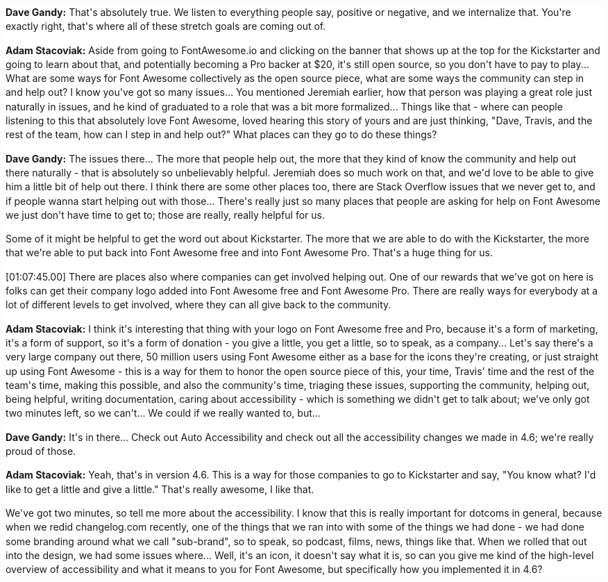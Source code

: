 **Dave Gandy:** That's absolutely true. We listen to everything people say, positive or negative, and we internalize that. You're exactly right, that's where all of these stretch goals are coming out of.

**Adam Stacoviak:** Aside from going to FontAwesome.io and clicking on the banner that shows up at the top for the Kickstarter and going to learn about that, and potentially becoming a Pro backer at $20, it's still open source, so you don't have to pay to play... What are some ways for Font Awesome collectively as the open source piece, what are some ways the community can step in and help out? I know you've got so many issues... You mentioned Jeremiah earlier, how that person was playing a great role just naturally in issues, and he kind of graduated to a role that was a bit more formalized... Things like that - where can people listening to this that absolutely love Font Awesome, loved hearing this story of yours and are just thinking, "Dave, Travis, and the rest of the team, how can I step in and help out?" What places can they go to do these things?

**Dave Gandy:** The issues there... The more that people help out, the more that they kind of know the community and help out there naturally - that is absolutely so unbelievably helpful. Jeremiah does so much work on that, and we'd love to be able to give him a little bit of help out there. I think there are some other places too, there are Stack Overflow issues that we never get to, and if people wanna start helping out with those... There's really just so many places that people are asking for help on Font Awesome we just don't have time to get to; those are really, really helpful for us.

Some of it might be helpful to get the word out about Kickstarter. The more that we are able to do with the Kickstarter, the more that we're able to put back into Font Awesome free and into Font Awesome Pro. That's a huge thing for us.

\[01:07:45.00\] There are places also where companies can get involved helping out. One of our rewards that we've got on here is folks can get their company logo added into Font Awesome free and Font Awesome Pro. There are really ways for everybody at a lot of different levels to get involved, where they can all give back to the community.

**Adam Stacoviak:** I think it's interesting that thing with your logo on Font Awesome free and Pro, because it's a form of marketing, it's a form of support, so it's a form of donation - you give a little, you get a little, so to speak, as a company... Let's say there's a very large company out there, 50 million users using Font Awesome either as a base for the icons they're creating, or just straight up using Font Awesome - this is a way for them to honor the open source piece of this, your time, Travis' time and the rest of the team's time, making this possible, and also the community's time, triaging these issues, supporting the community, helping out, being helpful, writing documentation, caring about accessibility - which is something we didn't get to talk about; we've only got two minutes left, so we can't... We could if we really wanted to, but...

**Dave Gandy:** It's in there... Check out Auto Accessibility and check out all the accessibility changes we made in 4.6; we're really proud of those.

**Adam Stacoviak:** Yeah, that's in version 4.6. This is a way for those companies to go to Kickstarter and say, "You know what? I'd like to get a little and give a little." That's really awesome, I like that.

We've got two minutes, so tell me more about the accessibility. I know that this is really important for dotcoms in general, because when we redid changelog.com recently, one of the things that we ran into with some of the things we had done - we had done some branding around what we call "sub-brand", so to speak, so podcast, films, news, things like that. When we rolled that out into the design, we had some issues where... Well, it's an icon, it doesn't say what it is, so can you give me kind of the high-level overview of accessibility and what it means to you for Font Awesome, but specifically how you implemented it in 4.6?
